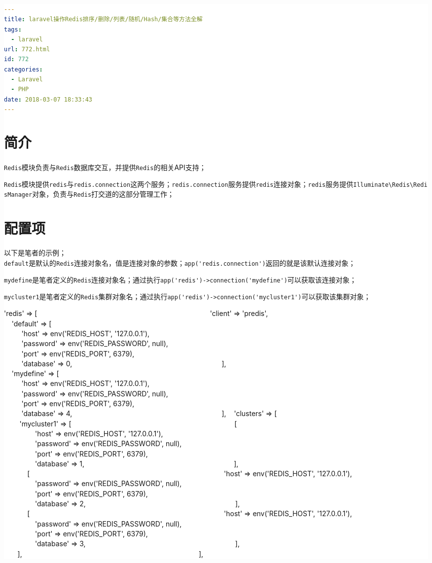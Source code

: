 ```yaml
---
title: laravel操作Redis排序/删除/列表/随机/Hash/集合等方法全解
tags:
  - laravel
url: 772.html
id: 772
categories:
  - Laravel
  - PHP
date: 2018-03-07 18:33:43
---
```


简介
==

`Redis`模块负责与`Redis`数据库交互，并提供`Redis`的相关API支持；

`Redis`模块提供`redis`与`redis.connection`这两个服务；`redis.connection`服务提供`redis`连接对象；`redis`服务提供`Illuminate\Redis\RedisManager`对象，负责与`Redis`打交道的这部分管理工作；

配置项
===

以下是笔者的示例；  
`default`是默认的`Redis`连接对象名，值是连接对象的参数；`app('redis.connection')`返回的就是该默认连接对象；

`mydefine`是笔者定义的`Redis`连接对象名；通过执行`app('redis')->connection('mydefine')`可以获取该连接对象；

`mycluster1`是笔者定义的`Redis`集群对象名；通过执行`app('redis')->connection('mycluster1')`可以获取该集群对象；

'redis' => \[                                                                                    
    'client' => 'predis',                                                                       
    'default' => \[                                                                              
         'host' => env('REDIS_HOST', '127.0.0.1'),                                               
         'password' => env('REDIS_PASSWORD', null),                                              
         'port' => env('REDIS_PORT', 6379),                                                      
         'database' => 0,                                                                        
    \], 
    'mydefine' => \[                                                                              
         'host' => env('REDIS_HOST', '127.0.0.1'),                                               
         'password' => env('REDIS_PASSWORD', null),                                              
         'port' => env('REDIS_PORT', 6379),                                                      
         'database' => 4,                                                                        
    \],    'clusters' => \[                                                                             
        'mycluster1' => \[                                                                       
            \[                                                                                   
                'host' => env('REDIS_HOST', '127.0.0.1'),                                       
                'password' => env('REDIS_PASSWORD', null),                                      
                'port' => env('REDIS_PORT', 6379),                                              
                'database' => 1,                                                                
            \],                                                                                  
            \[                                                                                   
                'host' => env('REDIS_HOST', '127.0.0.1'),                                       
                'password' => env('REDIS_PASSWORD', null),                                      
                'port' => env('REDIS_PORT', 6379),                                              
                'database' => 2,                                                                
            \],
            \[                                                                                   
                'host' => env('REDIS_HOST', '127.0.0.1'),                                       
                'password' => env('REDIS_PASSWORD', null),                                      
                'port' => env('REDIS_PORT', 6379),                                              
                'database' => 3,                                                                
            \], 
       \],                                                                                      
    \],          